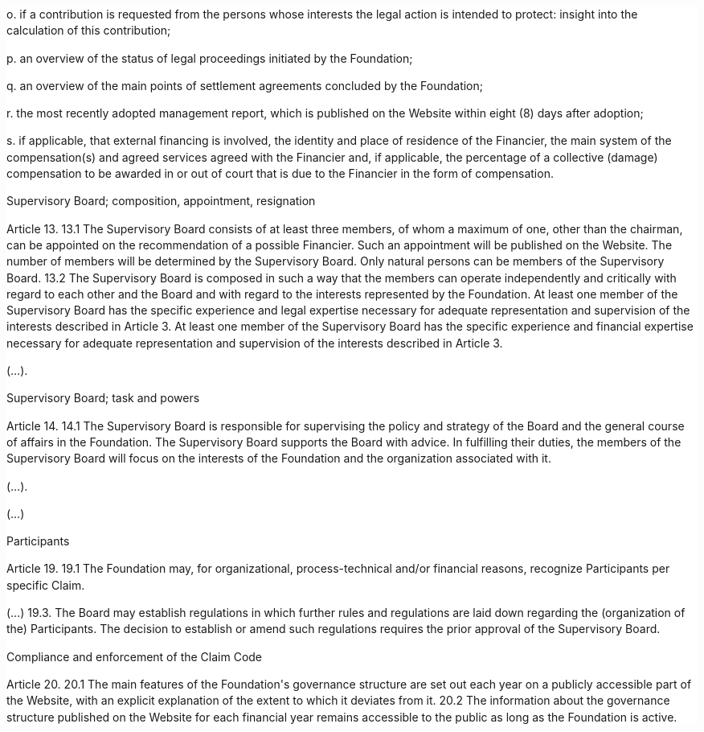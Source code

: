 o. if a contribution is requested from the persons whose interests the legal action is intended to protect: insight into the calculation of this contribution;

p. an overview of the status of legal proceedings initiated by the Foundation;

q. an overview of the main points of settlement agreements concluded by the Foundation;

r. the most recently adopted management report, which is published on the Website within eight (8) days after adoption;

s. if applicable, that external financing is involved, the identity and place of residence of the Financier, the main system of the compensation(s) and agreed services agreed with the Financier and, if applicable, the percentage of a collective (damage) compensation to be awarded in or out of court that is due to the Financier in the form of compensation.

Supervisory Board; composition, appointment, resignation

Article 13.
13.1 The Supervisory Board consists of at least three members, of whom a maximum of one, other than the chairman, can be appointed on the recommendation of a possible Financier. Such an appointment will be published on the Website. The number of members will be determined by the Supervisory Board. Only natural persons can be members of the Supervisory Board.
13.2 The Supervisory Board is composed in such a way that the members can operate independently and critically with regard to each other and the Board and with regard to the interests represented by the Foundation. At least one member of the Supervisory Board has the specific experience and legal expertise necessary for adequate representation and supervision of the interests described in Article 3. At least one member of the Supervisory Board has the specific experience and financial expertise necessary for adequate representation and supervision of the interests described in Article 3.

(…).

Supervisory Board; task and powers

Article 14.
14.1 The Supervisory Board is responsible for supervising the policy and strategy of the Board and the general course of affairs in the Foundation. The Supervisory Board supports the Board with advice. In fulfilling their duties, the members of the Supervisory Board will focus on the interests of the Foundation and the organization associated with it.

(…).

(…)

Participants

Article 19.
19.1 The Foundation may, for organizational, process-technical and/or financial reasons, recognize Participants per specific Claim.

(…)
19.3. The Board may establish regulations in which further rules and regulations are laid down regarding the (organization of the) Participants. The decision to establish or amend such regulations requires the prior approval of the Supervisory Board.

Compliance and enforcement of the Claim Code

Article 20.
20.1 The main features of the Foundation's governance structure are set out each year on a publicly accessible part of the Website, with an explicit explanation of the extent to which it deviates from it.
20.2 The information about the governance structure published on the Website for each financial year remains accessible to the public as long as the Foundation is active.

